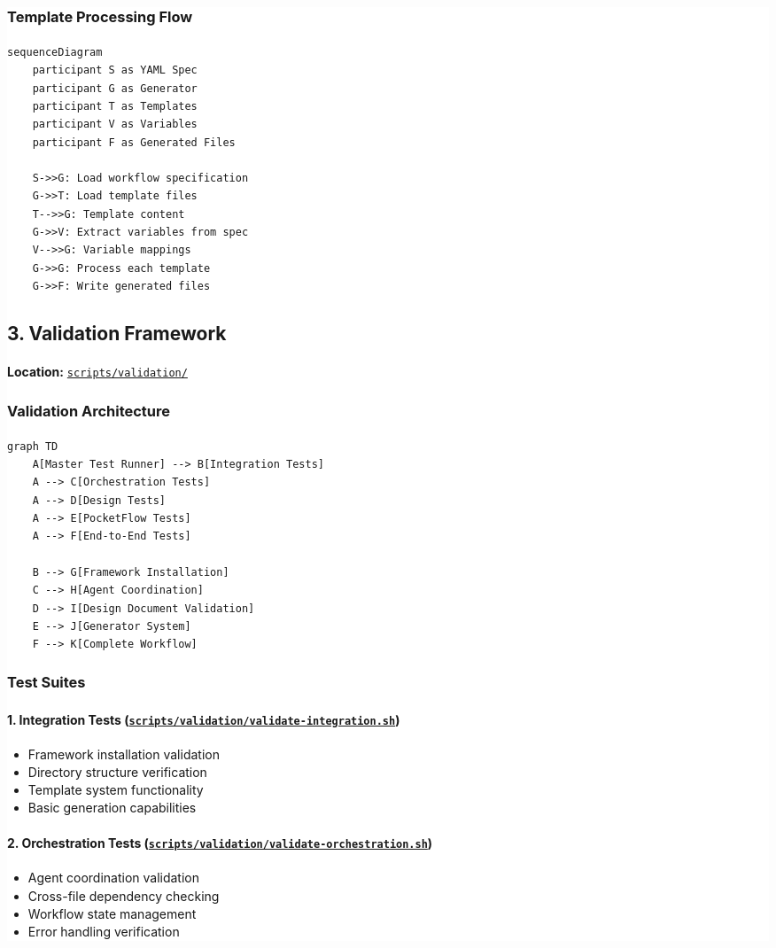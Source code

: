 ```
```

### Template Processing Flow
```mermaid
sequenceDiagram
    participant S as YAML Spec
    participant G as Generator
    participant T as Templates
    participant V as Variables
    participant F as Generated Files
    
    S->>G: Load workflow specification
    G->>T: Load template files
    T-->>G: Template content
    G->>V: Extract variables from spec
    V-->>G: Variable mappings
    G->>G: Process each template
    G->>F: Write generated files
```

## 3. Validation Framework

**Location:** [`scripts/validation/`](./scripts/validation/)

### Validation Architecture
```mermaid
graph TD
    A[Master Test Runner] --> B[Integration Tests]
    A --> C[Orchestration Tests]
    A --> D[Design Tests]
    A --> E[PocketFlow Tests]
    A --> F[End-to-End Tests]
    
    B --> G[Framework Installation]
    C --> H[Agent Coordination]
    D --> I[Design Document Validation]
    E --> J[Generator System]
    F --> K[Complete Workflow]
```

### Test Suites

#### 1. Integration Tests ([`scripts/validation/validate-integration.sh`](./scripts/validation/validate-integration.sh))
- Framework installation validation
- Directory structure verification
- Template system functionality
- Basic generation capabilities

#### 2. Orchestration Tests ([`scripts/validation/validate-orchestration.sh`](./scripts/validation/validate-orchestration.sh))
- Agent coordination validation
- Cross-file dependency checking
- Workflow state management
- Error handling verification
